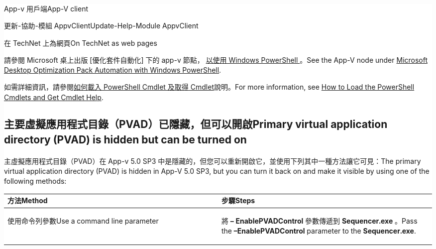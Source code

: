 <td align="left"><p><span data-ttu-id="78328-369">App-v 用戶端</span><span class="sxs-lookup"><span data-stu-id="78328-369">App-V client</span></span></p></td>
<td align="left"><p><span data-ttu-id="78328-370">更新-協助-模組 AppvClient</span><span class="sxs-lookup"><span data-stu-id="78328-370">Update-Help-Module AppvClient</span></span></p></td>
</tr>
</tbody>
</table>
<p> </p></td>
</tr>
<tr class="even">
<td align="left"><p><span data-ttu-id="78328-371">在 TechNet 上為網頁</span><span class="sxs-lookup"><span data-stu-id="78328-371">On TechNet as web pages</span></span></p></td>
<td align="left"><p><span data-ttu-id="78328-372">請參閱 Microsoft 桌上出版 [優化套件自動化] 下的 app-v 節點， <a href="https://technet.microsoft.com/library/dn520245.aspx" data-raw-source="[Microsoft Desktop Optimization Pack Automation with Windows PowerShell](https://technet.microsoft.com/library/dn520245.aspx)"> 以使用 Windows PowerShell </a> 。</span><span class="sxs-lookup"><span data-stu-id="78328-372">See the App-V node under <a href="https://technet.microsoft.com/library/dn520245.aspx" data-raw-source="[Microsoft Desktop Optimization Pack Automation with Windows PowerShell](https://technet.microsoft.com/library/dn520245.aspx)">Microsoft Desktop Optimization Pack Automation with Windows PowerShell</a>.</span></span></p></td>
</tr>
</tbody>
</table>



<span data-ttu-id="78328-373">如需詳細資訊，請參閱[如何載入 PowerShell Cmdlet 及取得 Cmdlet](how-to-load-the-powershell-cmdlets-and-get-cmdlet-help-50-sp3.md)說明。</span><span class="sxs-lookup"><span data-stu-id="78328-373">For more information, see [How to Load the PowerShell Cmdlets and Get Cmdlet Help](how-to-load-the-powershell-cmdlets-and-get-cmdlet-help-50-sp3.md).</span></span>

## <a href="" id="bkmk-pvad-hidden"></a><span data-ttu-id="78328-374">主要虛擬應用程式目錄（PVAD）已隱藏，但可以開啟</span><span class="sxs-lookup"><span data-stu-id="78328-374">Primary virtual application directory (PVAD) is hidden but can be turned on</span></span>


<span data-ttu-id="78328-375">主虛擬應用程式目錄（PVAD）在 App-v 5.0 SP3 中是隱藏的，但您可以重新開啟它，並使用下列其中一種方法讓它可見：</span><span class="sxs-lookup"><span data-stu-id="78328-375">The primary virtual application directory (PVAD) is hidden in App-V 5.0 SP3, but you can turn it back on and make it visible by using one of the following methods:</span></span>

<table>
<colgroup>
<col width="50%" />
<col width="50%" />
</colgroup>
<thead>
<tr class="header">
<th align="left"><span data-ttu-id="78328-376">方法</span><span class="sxs-lookup"><span data-stu-id="78328-376">Method</span></span></th>
<th align="left"><span data-ttu-id="78328-377">步驟</span><span class="sxs-lookup"><span data-stu-id="78328-377">Steps</span></span></th>
</tr>
</thead>
<tbody>
<tr class="odd">
<td align="left"><p><span data-ttu-id="78328-378">使用命令列參數</span><span class="sxs-lookup"><span data-stu-id="78328-378">Use a command line parameter</span></span></p></td>
<td align="left"><p><span data-ttu-id="78328-379">將 <strong> – EnablePVADControl </strong> 參數傳遞到 <strong>Sequencer.exe</strong> 。</span><span class="sxs-lookup"><span data-stu-id="78328-379">Pass the <strong>–EnablePVADControl</strong> parameter to the <strong>Sequencer.exe</strong>.</span></span></p></td>
</tr>
<tr class="even">